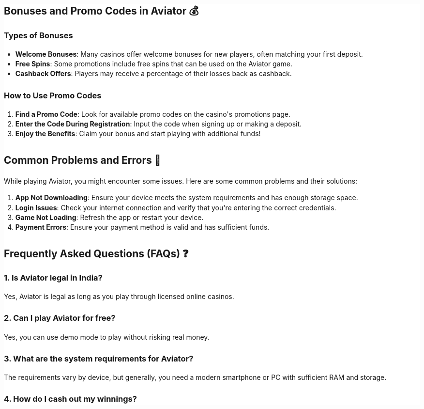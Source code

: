 ## Bonuses and Promo Codes in Aviator 💰

### Types of Bonuses

-   **Welcome Bonuses**: Many casinos offer welcome bonuses for new
    players, often matching your first deposit.
-   **Free Spins**: Some promotions include free spins that can be used
    on the Aviator game.
-   **Cashback Offers**: Players may receive a percentage of their
    losses back as cashback.

### How to Use Promo Codes

1.  **Find a Promo Code**: Look for available promo codes on the
    casino's promotions page.
2.  **Enter the Code During Registration**: Input the code when signing
    up or making a deposit.
3.  **Enjoy the Benefits**: Claim your bonus and start playing with
    additional funds!

## Common Problems and Errors 🔧

While playing Aviator, you might encounter some issues. Here are some
common problems and their solutions:

1.  **App Not Downloading**: Ensure your device meets the system
    requirements and has enough storage space.
2.  **Login Issues**: Check your internet connection and verify that
    you're entering the correct credentials.
3.  **Game Not Loading**: Refresh the app or restart your device.
4.  **Payment Errors**: Ensure your payment method is valid and has
    sufficient funds.

## Frequently Asked Questions (FAQs) ❓

### 1. Is Aviator legal in India?

Yes, Aviator is legal as long as you play through licensed online
casinos.

### 2. Can I play Aviator for free?

Yes, you can use demo mode to play without risking real money.

### 3. What are the system requirements for Aviator?

The requirements vary by device, but generally, you need a modern
smartphone or PC with sufficient RAM and storage.

### 4. How do I cash out my winnings?
